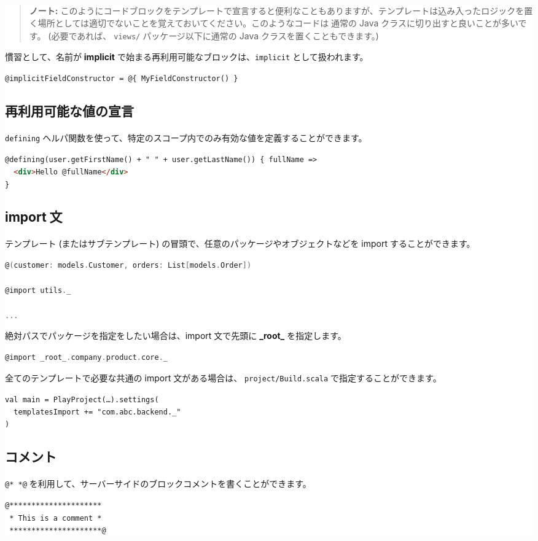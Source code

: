 
> **ノート:** このようにコードブロックをテンプレートで宣言すると便利なこともありますが、テンプレートは込み入ったロジックを置く場所としては適切でないことを覚えておいてください。このようなコードは 通常の Java クラスに切り出すと良いことが多いです。 (必要であれば、 `views/` パッケージ以下に通常の Java クラスを置くこともできます。)


慣習として、名前が **implicit** で始まる再利用可能なブロックは、`implicit` として扱われます。

```
@implicitFieldConstructor = @{ MyFieldConstructor() }
```


## 再利用可能な値の宣言


`defining` ヘルパ関数を使って、特定のスコープ内でのみ有効な値を定義することができます。

```html
@defining(user.getFirstName() + " " + user.getLastName()) { fullName =>
  <div>Hello @fullName</div>
}
```


## import 文


テンプレート (またはサブテンプレート) の冒頭で、任意のパッケージやオブジェクトなどを import することができます。

```scala
@(customer: models.Customer, orders: List[models.Order])
 
@import utils._
 
...
```


絶対パスでパッケージを指定をしたい場合は、import 文で先頭に **\_root\_** を指定します。

```scala
@import _root_.company.product.core._
```


全てのテンプレートで必要な共通の import 文がある場合は、 `project/Build.scala` で指定することができます。

```
val main = PlayProject(…).settings(
  templatesImport += "com.abc.backend._"
)
```


## コメント


`@* *@` を利用して、サーバーサイドのブロックコメントを書くことができます。

```
@*********************
 * This is a comment *
 *********************@   
```
